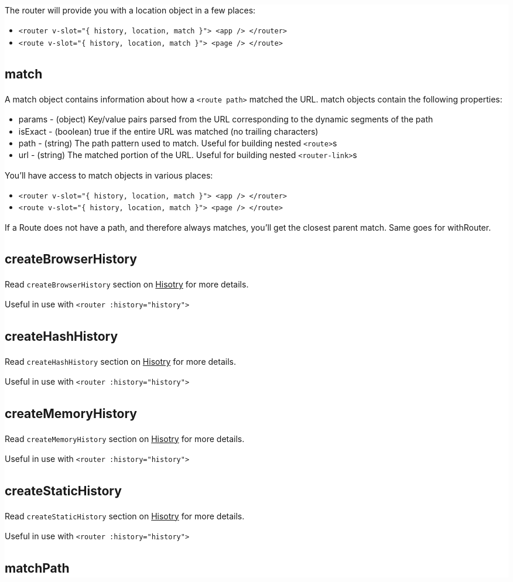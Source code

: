 The router will provide you with a location object in a few places:

- `<router v-slot="{ history, location, match }"> <app /> </router>`
- `<route v-slot="{ history, location, match }"> <page /> </route>`

## match

A match object contains information about how a `<route path>` matched the URL. match objects contain the following properties:

- params - (object) Key/value pairs parsed from the URL corresponding to the dynamic segments of the path
- isExact - (boolean) true if the entire URL was matched (no trailing characters)
- path - (string) The path pattern used to match. Useful for building nested `<route>`s
- url - (string) The matched portion of the URL. Useful for building nested `<router-link>`s

You’ll have access to match objects in various places:

- `<router v-slot="{ history, location, match }"> <app /> </router>`
- `<route v-slot="{ history, location, match }"> <page /> </route>`

If a Route does not have a path, and therefore always matches, you’ll get the closest parent match. Same goes for withRouter.

## createBrowserHistory

Read `createBrowserHistory` section on [Hisotry](https://github.com/ReactTraining/history#usage) for more details.

Useful in use with `<router :history="history">`

## createHashHistory

Read `createHashHistory` section on [Hisotry](https://github.com/ReactTraining/history#usage) for more details.

Useful in use with `<router :history="history">`


## createMemoryHistory

Read `createMemoryHistory` section on [Hisotry](https://github.com/ReactTraining/history#usage) for more details.

Useful in use with `<router :history="history">`

## createStaticHistory

Read `createStaticHistory` section on [Hisotry](https://github.com/ReactTraining/history#usage) for more details.

Useful in use with `<router :history="history">`

## matchPath
